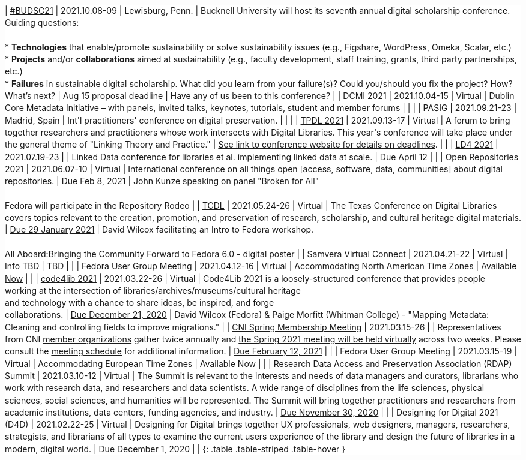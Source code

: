 | [#BUDSC21](https://budsc.scholar.bucknell.edu/call-for-proposals/) | 2021.10.08-09 | Lewisburg, Penn. | Bucknell University will host its seventh annual digital scholarship conference. Guiding questions:<br><br>*   **Technologies** that enable/promote sustainability or solve sustainability issues (e.g., Figshare, WordPress, Omeka, Scalar, etc.)<br>*   **Projects** and/or **collaborations** aimed at sustainability (e.g., faculty development, staff training, grants, third party partnerships, etc.)<br>*   **Failures** in sustainable digital scholarship. What did you learn from your failure(s)? Could you/should you fix the project? How? What’s next? | Aug 15 proposal deadline | Have any of us been to this conference? |
| DCMI 2021 | 2021.10.04-15 | Virtual | Dublin Core Metadata Initiative – with panels, invited talks, keynotes, tutorials, student and member forums |     |     |
| PASIG | 2021.09.21-23 | Madrid, Spain | Int'l practitioners' conference on digital preservation. |     |     |
| [TPDL 2021](http://www.tpdl.eu/tpdl2021/) | 2021.09.13-17 | Virtual | A forum to bring together researchers and practitioners whose work intersects with Digital Libraries. This year's conference will take place under the general theme of "Linking Theory and Practice." | [See link to conference website for details on deadlines](http://www.tpdl.eu/tpdl2021/). |     |
| [LD4 2021](https://sites.google.com/stanford.edu/2021ld4conf/home) | 2021.07.19-23 |     | Linked Data conference for libraries et al. implementing linked data at scale. | Due April 12 |     |
| [Open Repositories 2021](https://or2021.openrepositories.org/) | 2021.06.07-10 | Virtual | International conference on all things open \[access, software, data, communities\] about digital repositories. | [D](https://or2021.openrepositories.org/call-for-proposals/)[ue Feb 8, 2021](https://or2021.openrepositories.org/call-for-proposals/) | John Kunze speaking on panel "Broken for All"<br><br>Fedora will participate in the Repository Rodeo |
| [TCDL](https://www.tdl.org/tdl-events/tcdl/2021-tcdl/) | 2021.05.24-26 | Virtual | The Texas Conference on Digital Libraries covers topics relevant to the creation, promotion, and preservation of research, scholarship, and cultural heritage digital materials. | [Due 29 January 2021](https://www.tdl.org/tdl-events/tcdl/tcdl-2021/cfp-tcdl-2021/) | David Wilcox facilitating an Intro to Fedora workshop.<br><br>All Aboard:Bringing the Community Forward to Fedora 6.0 - digital poster |
| Samvera Virtual Connect | 2021.04.21-22 | Virtual | Info TBD | TBD |     |
| Fedora User Group Meeting | 2021.04.12-16 | Virtual | Accommodating North American Time Zones | [Available Now](https://forms.gle/8KCTTxyVxdwV2HqS8) |     |
| [code4lib 2021](https://2021.code4lib.org) | 2021.03.22-26 | Virtual | Code4Lib 2021 is a loosely-structured conference that provides people  <br>working at the intersection of libraries/archives/museums/cultural heritage  <br>and technology with a chance to share ideas, be inspired, and forge  <br>collaborations. | [Due December 21, 2020](https://docs.google.com/forms/d/e/1FAIpQLSfTKj7rT3P82f3vggZZRq15nA_OaXiAiKZmcMIVaAxDvctFjg/viewform) | David Wilcox (Fedora) & Paige Morfitt (Whitman College) - "Mapping Metadata: Cleaning and controlling fields to improve migrations." |
| [CNI Spring Membership Meeting](https://www.cni.org/events/membership-meetings/upcoming-meeting/spring-2021#:~:text=March%2015%2D26%2C%202021,advantage%20of%20the%20virtual%20environment.) | 2021.03.15-26 |     | Representatives from CNI [member organizations](https://www.cni.org/about-cni/membership/members/ "Members") gather twice annually and [the Spring 2021 meeting will be held virtually](https://www.cni.org/news/plans-for-cni-virtual-spring-2021-member-meeting-march-15-26-2021) across two weeks. Please consult the [meeting schedule](https://www.cni.org/schedule-s21) for additional information. | [Due February 12, 2021](https://www.cni.org/events/membership-meetings/upcoming-meeting/spring-2021/project-briefing-proposals-s21) |     |
| Fedora User Group Meeting | 2021.03.15-19 | Virtual | Accommodating European Time Zones | [Available Now](https://forms.gle/j3e7ttex5rW6weho8) |     |
| Research Data Access and Preservation Association (RDAP) Summit | 2021.03.10-12 | Virtual | The Summit is relevant to the interests and needs of data managers and curators, librarians who work with research data, and researchers and data scientists. A wide range of disciplines from the life sciences, physical sciences, social sciences, and humanities will be represented. The Summit will bring together practitioners and researchers from academic institutions, data centers, funding agencies, and industry. | [Due November 30, 2020](https://rdapassociation.org/call-for-proposals) |     |
| Designing for Digital 2021 (D4D) | 2021.02.22-25 | Virtual | Designing for Digital brings together UX professionals, web designers, managers, researchers, strategists, and librarians of all types to examine the current users experience of the library and design the future of libraries in a modern, digital world. | [Due December 1, 2020](http://designingfordigital.com/speaking-opportunities/) |     |
{: .table .table-striped .table-hover }
</div>
